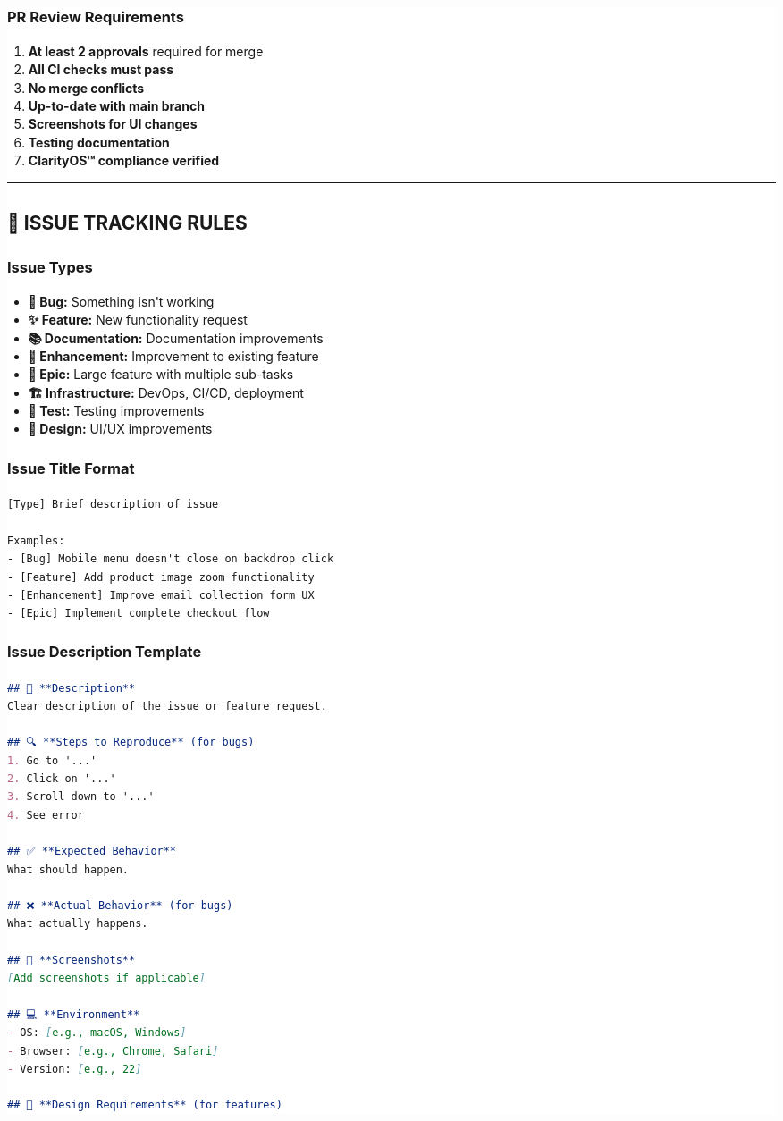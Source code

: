 ```markdown
```

### **PR Review Requirements**
1. **At least 2 approvals** required for merge
2. **All CI checks must pass**
3. **No merge conflicts**
4. **Up-to-date with main branch**
5. **Screenshots for UI changes**
6. **Testing documentation**
7. **ClarityOS™ compliance verified**

---

## 🐛 **ISSUE TRACKING RULES**

### **Issue Types**
- **🐛 Bug:** Something isn't working
- **✨ Feature:** New functionality request
- **📚 Documentation:** Documentation improvements
- **🔧 Enhancement:** Improvement to existing feature
- **🚀 Epic:** Large feature with multiple sub-tasks
- **🏗 Infrastructure:** DevOps, CI/CD, deployment
- **🧪 Test:** Testing improvements
- **🎨 Design:** UI/UX improvements

### **Issue Title Format**
```
[Type] Brief description of issue

Examples:
- [Bug] Mobile menu doesn't close on backdrop click
- [Feature] Add product image zoom functionality
- [Enhancement] Improve email collection form UX
- [Epic] Implement complete checkout flow
```

### **Issue Description Template**
```markdown
## 🎯 **Description**
Clear description of the issue or feature request.

## 🔍 **Steps to Reproduce** (for bugs)
1. Go to '...'
2. Click on '...'
3. Scroll down to '...'
4. See error

## ✅ **Expected Behavior**
What should happen.

## ❌ **Actual Behavior** (for bugs)
What actually happens.

## 📸 **Screenshots**
[Add screenshots if applicable]

## 💻 **Environment**
- OS: [e.g., macOS, Windows]
- Browser: [e.g., Chrome, Safari]
- Version: [e.g., 22]

## 🎨 **Design Requirements** (for features)
```